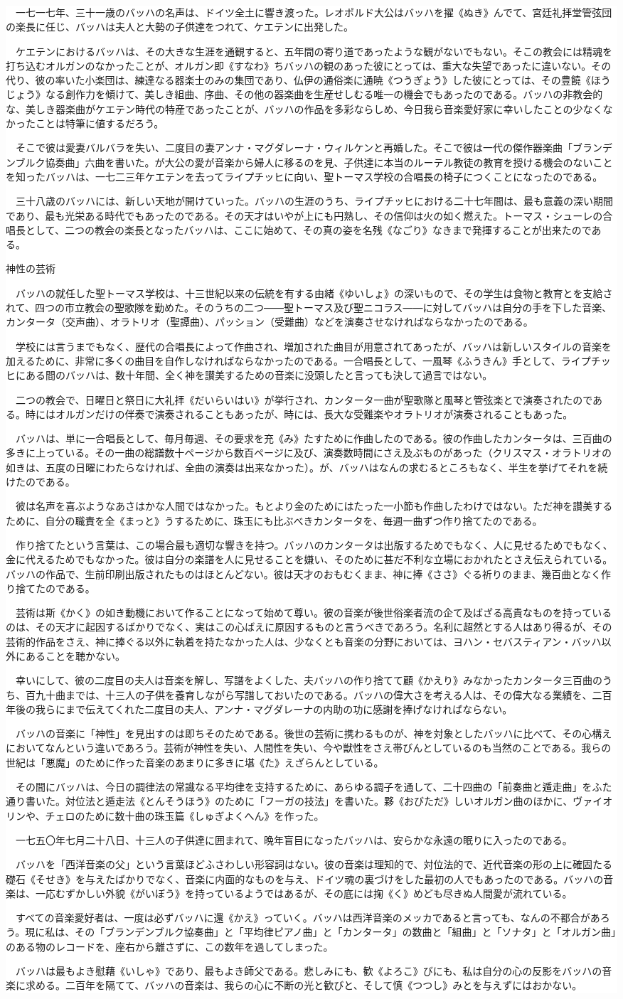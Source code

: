 　一七一七年、三十一歳のバッハの名声は、ドイツ全土に響き渡った。レオポルド大公はバッハを擢《ぬき》んでて、宮廷礼拝堂管弦団の楽長に任じ、バッハは夫人と大勢の子供達をつれて、ケエテンに出発した。

　ケエテンにおけるバッハは、その大きな生涯を通観すると、五年間の寄り道であったような観がないでもない。そこの教会には精魂を打ち込むオルガンのなかったことが、オルガン即《すなわ》ちバッハの観のあった彼にとっては、重大な失望であったに違いない。その代り、彼の率いた小楽団は、練達なる器楽士のみの集団であり、仏伊の通俗楽に通暁《つうぎょう》した彼にとっては、その豊饒《ほうじょう》なる創作力を傾けて、美しき組曲、序曲、その他の器楽曲を生産せしむる唯一の機会でもあったのである。バッハの非教会的な、美しき器楽曲がケエテン時代の特産であったことが、バッハの作品を多彩ならしめ、今日我ら音楽愛好家に幸いしたことの少なくなかったことは特筆に値するだろう。

　そこで彼は愛妻バルバラを失い、二度目の妻アンナ・マグダレーナ・ウィルケンと再婚した。そこで彼は一代の傑作器楽曲「ブランデンブルク協奏曲」六曲を書いた。が大公の愛が音楽から婦人に移るのを見、子供達に本当のルーテル教徒の教育を授ける機会のないことを知ったバッハは、一七二三年ケエテンを去ってライプチッヒに向い、聖トーマス学校の合唱長の椅子につくことになったのである。

　三十八歳のバッハには、新しい天地が開けていった。バッハの生涯のうち、ライプチッヒにおける二十七年間は、最も意義の深い期間であり、最も光栄ある時代でもあったのである。その天才はいやが上にも円熟し、その信仰は火の如く燃えた。トーマス・シューレの合唱長として、二つの教会の楽長となったバッハは、ここに始めて、その真の姿を名残《なごり》なきまで発揮することが出来たのである。



神性の芸術



　バッハの就任した聖トーマス学校は、十三世紀以来の伝統を有する由緒《ゆいしょ》の深いもので、その学生は食物と教育とを支給されて、四つの市立教会の聖歌隊を勤めた。そのうちの二つ――聖トーマス及び聖ニコラス――に対してバッハは自分の手を下した音楽、カンタータ（交声曲）、オラトリオ（聖譚曲）、パッション（受難曲）などを演奏させなければならなかったのである。

　学校には言うまでもなく、歴代の合唱長によって作曲され、増加された曲目が用意されてあったが、バッハは新しいスタイルの音楽を加えるために、非常に多くの曲目を自作しなければならなかったのである。一合唱長として、一風琴《ふうきん》手として、ライプチッヒにある間のバッハは、数十年間、全く神を讃美するための音楽に没頭したと言っても決して過言ではない。

　二つの教会で、日曜日と祭日に大礼拝《だいらいはい》が挙行され、カンタータ一曲が聖歌隊と風琴と管弦楽とで演奏されたのである。時にはオルガンだけの伴奏で演奏されることもあったが、時には、長大な受難楽やオラトリオが演奏されることもあった。

　バッハは、単に一合唱長として、毎月毎週、その要求を充《み》たすために作曲したのである。彼の作曲したカンタータは、三百曲の多きに上っている。その一曲の総譜数十ページから数百ページに及び、演奏数時間にさえ及ぶものがあった（クリスマス・オラトリオの如きは、五度の日曜にわたらなければ、全曲の演奏は出来なかった）。が、バッハはなんの求むるところもなく、半生を挙げてそれを続けたのである。

　彼は名声を喜ぶようなあさはかな人間ではなかった。もとより金のためにはたった一小節も作曲したわけではない。ただ神を讃美するために、自分の職責を全《まっと》うするために、珠玉にも比ぶべきカンタータを、毎週一曲ずつ作り捨てたのである。

　作り捨てたという言葉は、この場合最も適切な響きを持つ。バッハのカンタータは出版するためでもなく、人に見せるためでもなく、金に代えるためでもなかった。彼は自分の楽譜を人に見せることを嫌い、そのために甚だ不利な立場におかれたとさえ伝えられている。バッハの作品で、生前印刷出版されたものはほとんどない。彼は天才のおもむくまま、神に捧《ささ》ぐる祈りのまま、幾百曲となく作り捨てたのである。

　芸術は斯《かく》の如き動機において作ることになって始めて尊い。彼の音楽が後世俗楽者流の企て及ばざる高貴なものを持っているのは、その天才に起因するばかりでなく、実はこの心ばえに原因するものと言うべきであろう。名利に超然とする人はあり得るが、その芸術的作品をさえ、神に捧ぐる以外に執着を持たなかった人は、少なくとも音楽の分野においては、ヨハン・セバスティアン・バッハ以外にあることを聴かない。

　幸いにして、彼の二度目の夫人は音楽を解し、写譜をよくした、夫バッハの作り捨てて顧《かえり》みなかったカンタータ三百曲のうち、百九十曲までは、十三人の子供を養育しながら写譜しておいたのである。バッハの偉大さを考える人は、その偉大なる業績を、二百年後の我らにまで伝えてくれた二度目の夫人、アンナ・マグダレーナの内助の功に感謝を捧げなければならない。

　バッハの音楽に「神性」を見出すのは即ちそのためである。後世の芸術に携わるものが、神を対象としたバッハに比べて、その心構えにおいてなんという違いであろう。芸術が神性を失い、人間性を失い、今や獣性をさえ帯びんとしているのも当然のことである。我らの世紀は「悪魔」のために作った音楽のあまりに多きに堪《た》えざらんとしている。

　その間にバッハは、今日の調律法の常識なる平均律を支持するために、あらゆる調子を通して、二十四曲の「前奏曲と遁走曲」をふた通り書いた。対位法と遁走法《とんそうほう》のために「フーガの技法」を書いた。夥《おびただ》しいオルガン曲のほかに、ヴァイオリンや、チェロのために数十曲の珠玉篇《しゅぎよくへん》を作った。

　一七五〇年七月二十八日、十三人の子供達に囲まれて、晩年盲目になったバッハは、安らかな永遠の眠りに入ったのである。



　バッハを「西洋音楽の父」という言葉ほどふさわしい形容詞はない。彼の音楽は理知的で、対位法的で、近代音楽の形の上に確固たる礎石《そせき》を与えたばかりでなく、音楽に内面的なものを与え、ドイツ魂の裏づけをした最初の人でもあったのである。バッハの音楽は、一応むずかしい外貌《がいぼう》を持っているようではあるが、その底には掬《く》めども尽きぬ人間愛が流れている。

　すべての音楽愛好者は、一度は必ずバッハに還《かえ》っていく。バッハは西洋音楽のメッカであると言っても、なんの不都合があろう。現に私は、その「ブランデンブルク協奏曲」と「平均律ピアノ曲」と「カンタータ」の数曲と「組曲」と「ソナタ」と「オルガン曲」のある物のレコードを、座右から離さずに、この数年を過してしまった。

　バッハは最もよき慰藉《いしゃ》であり、最もよき師父である。悲しみにも、歓《よろこ》びにも、私は自分の心の反影をバッハの音楽に求める。二百年を隔てて、バッハの音楽は、我らの心に不断の光と歓びと、そして慎《つつし》みとを与えずにはおかない。
